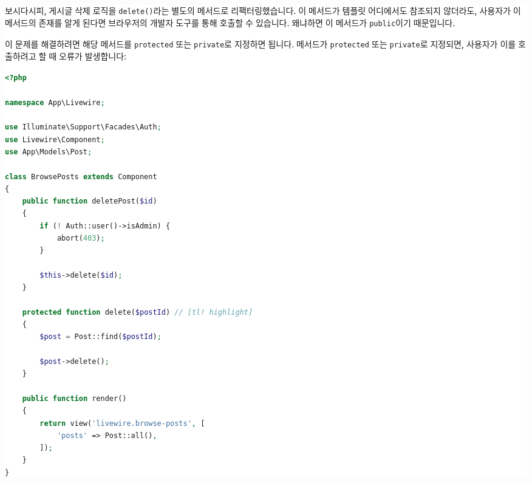 보시다시피, 게시글 삭제 로직을 `delete()`라는 별도의 메서드로 리팩터링했습니다. 이 메서드가 템플릿 어디에서도 참조되지 않더라도, 사용자가 이 메서드의 존재를 알게 된다면 브라우저의 개발자 도구를 통해 호출할 수 있습니다. 왜냐하면 이 메서드가 `public`이기 때문입니다.

이 문제를 해결하려면 해당 메서드를 `protected` 또는 `private`로 지정하면 됩니다. 메서드가 `protected` 또는 `private`로 지정되면, 사용자가 이를 호출하려고 할 때 오류가 발생합니다:

```php
<?php

namespace App\Livewire;

use Illuminate\Support\Facades\Auth;
use Livewire\Component;
use App\Models\Post;

class BrowsePosts extends Component
{
    public function deletePost($id)
    {
        if (! Auth::user()->isAdmin) {
            abort(403);
        }

        $this->delete($id);
    }

    protected function delete($postId) // [tl! highlight]
    {
        $post = Post::find($postId);

        $post->delete();
    }

    public function render()
    {
        return view('livewire.browse-posts', [
            'posts' => Post::all(),
        ]);
    }
}
```



